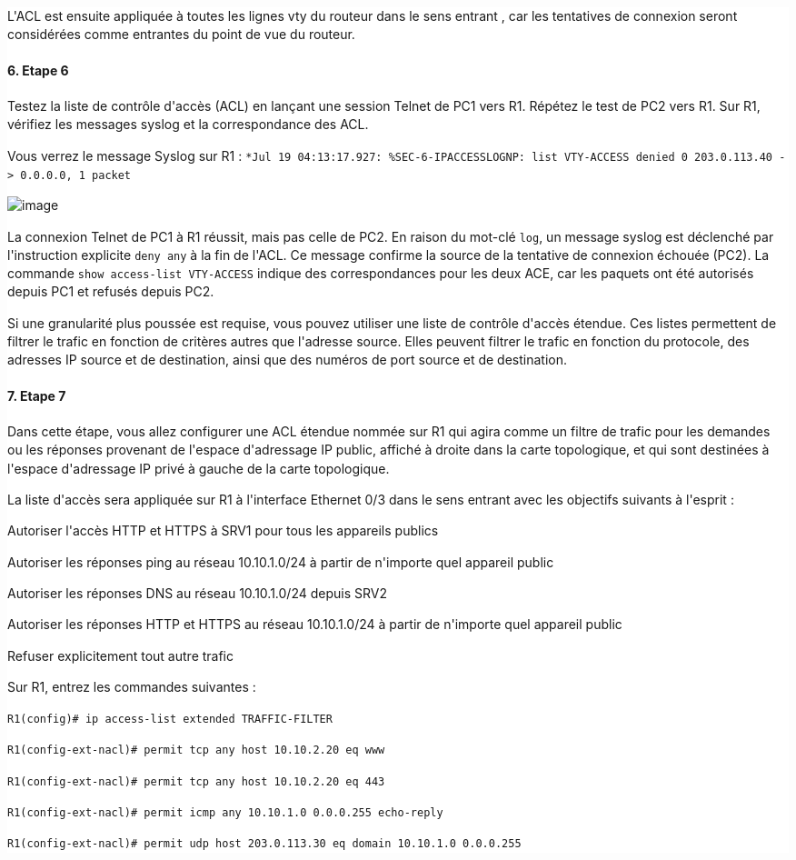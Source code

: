 L'ACL est ensuite appliquée à toutes les lignes vty du routeur dans le sens entrant , car les tentatives de connexion seront considérées comme entrantes du point de vue du routeur.


#### 6. Etape 6

Testez la liste de contrôle d'accès (ACL) en lançant une session Telnet de PC1 vers R1. Répétez le test de PC2 vers R1. Sur R1, vérifiez les messages syslog et la correspondance des ACL.

Vous verrez le message Syslog sur R1 : `*Jul 19 04:13:17.927: %SEC-6-IPACCESSLOGNP: list VTY-ACCESS denied 0 203.0.113.40 -> 0.0.0.0, 1 packet`

![image](https://github.com/user-attachments/assets/8f774b35-97c4-4992-b30f-c4e9c45667b3)

La connexion Telnet de PC1 à R1 réussit, mais pas celle de PC2. En raison du mot-clé `log`, un message syslog est déclenché par l'instruction explicite `deny any` à la fin de l'ACL. Ce message confirme la source de la tentative de connexion échouée (PC2). La commande `show access-list VTY-ACCESS` indique des correspondances pour les deux ACE, car les paquets ont été autorisés depuis PC1 et refusés depuis PC2.

Si une granularité plus poussée est requise, vous pouvez utiliser une liste de contrôle d'accès étendue. Ces listes permettent de filtrer le trafic en fonction de critères autres que l'adresse source. Elles peuvent filtrer le trafic en fonction du protocole, des adresses IP source et de destination, ainsi que des numéros de port source et de destination.


#### 7. Etape 7

Dans cette étape, vous allez configurer une ACL étendue nommée sur R1 qui agira comme un filtre de trafic pour les demandes ou les réponses provenant de l'espace d'adressage IP public, affiché à droite dans la carte topologique, et qui sont destinées à l'espace d'adressage IP privé à gauche de la carte topologique.

La liste d'accès sera appliquée sur R1 à l'interface Ethernet 0/3 dans le sens entrant avec les objectifs suivants à l'esprit :

Autoriser l'accès HTTP et HTTPS à SRV1 pour tous les appareils publics

Autoriser les réponses ping au réseau 10.10.1.0/24 à partir de n'importe quel appareil public

Autoriser les réponses DNS au réseau 10.10.1.0/24 depuis SRV2

Autoriser les réponses HTTP et HTTPS au réseau 10.10.1.0/24 à partir de n'importe quel appareil public

Refuser explicitement tout autre trafic

Sur R1, entrez les commandes suivantes : 


`R1(config)# ip access-list extended TRAFFIC-FILTER`

`R1(config-ext-nacl)# permit tcp any host 10.10.2.20 eq www`

`R1(config-ext-nacl)# permit tcp any host 10.10.2.20 eq 443`

`R1(config-ext-nacl)# permit icmp any 10.10.1.0 0.0.0.255 echo-reply`

`R1(config-ext-nacl)# permit udp host 203.0.113.30 eq domain 10.10.1.0 0.0.0.255`
